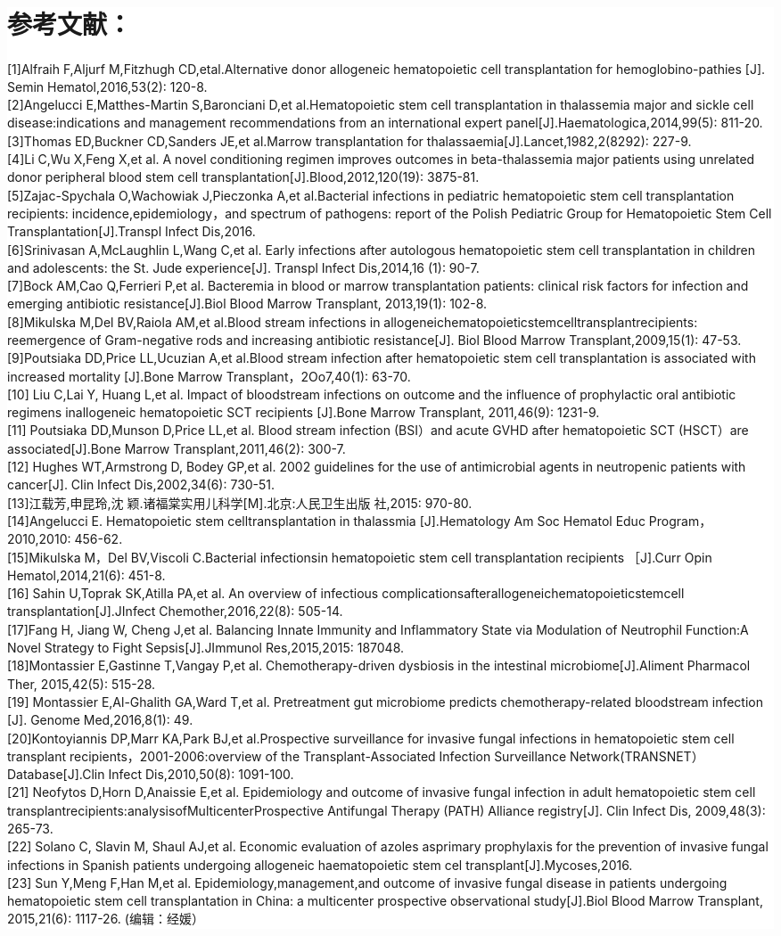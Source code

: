 # 参考文献：

[1]Alfraih F,Aljurf M,Fitzhugh CD,etal.Alternative donor allogeneic hematopoietic cell transplantation for hemoglobino-pathies [J]. Semin Hematol,2016,53(2): 120-8.   
[2]Angelucci E,Matthes-Martin S,Baronciani D,et al.Hematopoietic stem cell transplantation in thalassemia major and sickle cell disease:indications and management recommendations from an international expert panel[J].Haematologica,2014,99(5): 811-20.   
[3]Thomas ED,Buckner CD,Sanders JE,et al.Marrow transplantation for thalassaemia[J].Lancet,1982,2(8292): 227-9.   
[4]Li C,Wu X,Feng X,et al. A novel conditioning regimen improves outcomes in beta-thalassemia major patients using unrelated donor peripheral blood stem cell transplantation[J].Blood,2012,120(19): 3875-81.   
[5]Zajac-Spychala O,Wachowiak J,Pieczonka A,et al.Bacterial infections in pediatric hematopoietic stem cell transplantation recipients: incidence,epidemiology，and spectrum of pathogens: report of the Polish Pediatric Group for Hematopoietic Stem Cell Transplantation[J].Transpl Infect Dis,2016.   
[6]Srinivasan A,McLaughlin L,Wang C,et al. Early infections after autologous hematopoietic stem cell transplantation in children and adolescents: the St. Jude experience[J]. Transpl Infect Dis,2014,16 (1): 90-7.   
[7]Bock AM,Cao Q,Ferrieri P,et al. Bacteremia in blood or marrow transplantation patients: clinical risk factors for infection and emerging antibiotic resistance[J].Biol Blood Marrow Transplant, 2013,19(1): 102-8.   
[8]Mikulska M,Del BV,Raiola AM,et al.Blood stream infections in allogeneichematopoieticstemcelltransplantrecipients: reemergence of Gram-negative rods and increasing antibiotic resistance[J]. Biol Blood Marrow Transplant,2009,15(1): 47-53.   
[9]Poutsiaka DD,Price LL,Ucuzian A,et al.Blood stream infection after hematopoietic stem cell transplantation is associated with increased mortality [J].Bone Marrow Transplant，2Oo7,40(1): 63-70.   
[10] Liu C,Lai Y, Huang L,et al. Impact of bloodstream infections on outcome and the influence of prophylactic oral antibiotic regimens inallogeneic hematopoietic SCT recipients [J].Bone Marrow Transplant, 2011,46(9): 1231-9.   
[11] Poutsiaka DD,Munson D,Price LL,et al. Blood stream infection (BSI）and acute GVHD after hematopoietic SCT (HSCT）are associated[J].Bone Marrow Transplant,2011,46(2): 300-7.   
[12] Hughes WT,Armstrong D, Bodey GP,et al. 2002 guidelines for the use of antimicrobial agents in neutropenic patients with cancer[J]. Clin Infect Dis,2002,34(6): 730-51.   
[13]江载芳,申昆玲,沈 颖.诸福棠实用儿科学[M].北京:人民卫生出版 社,2015: 970-80.   
[14]Angelucci E. Hematopoietic stem celltransplantation in thalassmia [J].Hematology Am Soc Hematol Educ Program，2010,2010: 456-62.   
[15]Mikulska M，Del BV,Viscoli C.Bacterial infectionsin hematopoietic stem cell transplantation recipients ［J].Curr Opin Hematol,2014,21(6): 451-8.   
[16] Sahin U,Toprak SK,Atilla PA,et al. An overview of infectious complicationsafterallogeneichematopoieticstemcell transplantation[J].JInfect Chemother,2016,22(8): 505-14.   
[17]Fang H, Jiang W, Cheng J,et al. Balancing Innate Immunity and Inflammatory State via Modulation of Neutrophil Function:A Novel Strategy to Fight Sepsis[J].JImmunol Res,2015,2015: 187048.   
[18]Montassier E,Gastinne T,Vangay P,et al. Chemotherapy-driven dysbiosis in the intestinal microbiome[J].Aliment Pharmacol Ther, 2015,42(5): 515-28.   
[19] Montassier E,Al-Ghalith GA,Ward T,et al. Pretreatment gut microbiome predicts chemotherapy-related bloodstream infection [J]. Genome Med,2016,8(1): 49.   
[20]Kontoyiannis DP,Marr KA,Park BJ,et al.Prospective surveillance for invasive fungal infections in hematopoietic stem cell transplant recipients，2001-2006:overview of the Transplant-Associated Infection Surveillance Network(TRANSNET）Database[J].Clin Infect Dis,2010,50(8): 1091-100.   
[21] Neofytos D,Horn D,Anaissie E,et al. Epidemiology and outcome of invasive fungal infection in adult hematopoietic stem cell transplantrecipients:analysisofMulticenterProspective Antifungal Therapy (PATH) Alliance registry[J]. Clin Infect Dis, 2009,48(3): 265-73.   
[22] Solano C, Slavin M, Shaul AJ,et al. Economic evaluation of azoles asprimary prophylaxis for the prevention of invasive fungal infections in Spanish patients undergoing allogeneic haematopoietic stem cel transplant[J].Mycoses,2016.   
[23] Sun Y,Meng F,Han M,et al. Epidemiology,management,and outcome of invasive fungal disease in patients undergoing hematopoietic stem cell transplantation in China: a multicenter prospective observational study[J].Biol Blood Marrow Transplant, 2015,21(6): 1117-26. (编辑：经媛）